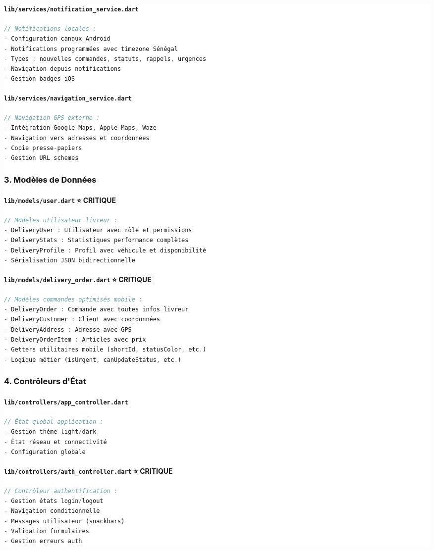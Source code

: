 #### `lib/services/notification_service.dart`
```dart
// Notifications locales :
- Configuration canaux Android
- Notifications programmées avec timezone Sénégal
- Types : nouvelles commandes, statuts, rappels, urgences
- Navigation depuis notifications
- Gestion badges iOS
```

#### `lib/services/navigation_service.dart`
```dart
// Navigation GPS externe :
- Intégration Google Maps, Apple Maps, Waze
- Navigation vers adresses et coordonnées
- Copie presse-papiers
- Gestion URL schemes
```

### 3. Modèles de Données

#### `lib/models/user.dart` ⭐ **CRITIQUE**
```dart
// Modèles utilisateur livreur :
- DeliveryUser : Utilisateur avec rôle et permissions
- DeliveryStats : Statistiques performance complètes
- DeliveryProfile : Profil avec véhicule et disponibilité
- Sérialisation JSON bidirectionnelle
```

#### `lib/models/delivery_order.dart` ⭐ **CRITIQUE**
```dart
// Modèles commandes optimisés mobile :
- DeliveryOrder : Commande avec toutes infos livreur
- DeliveryCustomer : Client avec coordonnées
- DeliveryAddress : Adresse avec GPS
- DeliveryOrderItem : Articles avec prix
- Getters utilitaires mobile (shortId, statusColor, etc.)
- Logique métier (isUrgent, canUpdateStatus, etc.)
```

### 4. Contrôleurs d'État

#### `lib/controllers/app_controller.dart`
```dart
// État global application :
- Gestion thème light/dark
- État réseau et connectivité
- Configuration globale
```

#### `lib/controllers/auth_controller.dart` ⭐ **CRITIQUE**
```dart
// Contrôleur authentification :
- Gestion états login/logout
- Navigation conditionnelle
- Messages utilisateur (snackbars)
- Validation formulaires
- Gestion erreurs auth
```

